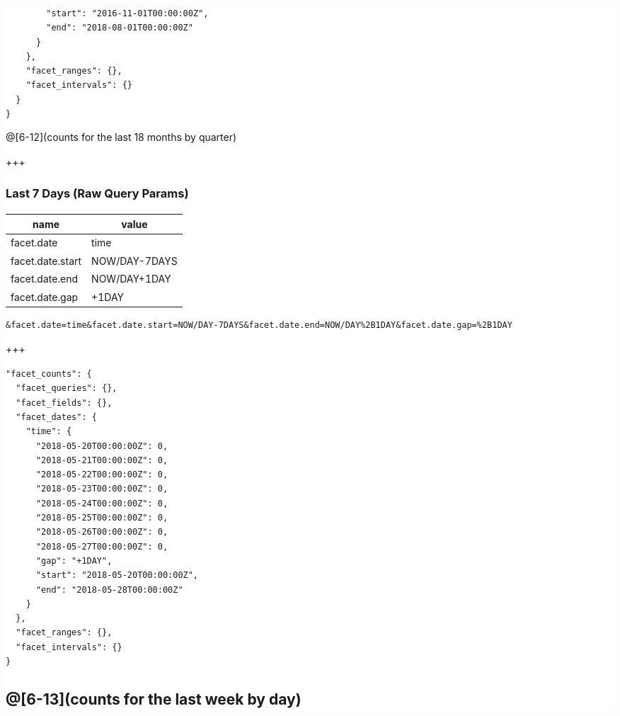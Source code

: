 ```
        "start": "2016-11-01T00:00:00Z",
        "end": "2018-08-01T00:00:00Z"
      }
    },
    "facet_ranges": {},
    "facet_intervals": {}
  }
}  
```
@[6-12](counts for the last 18 months by quarter)

+++

### Last 7 Days (Raw Query Params)

|name|value|
|---|---|
|facet.date|time|
|facet.date.start|NOW/DAY-7DAYS|
|facet.date.end|NOW/DAY+1DAY|
|facet.date.gap|+1DAY|

    &facet.date=time&facet.date.start=NOW/DAY-7DAYS&facet.date.end=NOW/DAY%2B1DAY&facet.date.gap=%2B1DAY
+++
```
"facet_counts": {
  "facet_queries": {},
  "facet_fields": {},
  "facet_dates": {
    "time": {
      "2018-05-20T00:00:00Z": 0,
      "2018-05-21T00:00:00Z": 0,
      "2018-05-22T00:00:00Z": 0,
      "2018-05-23T00:00:00Z": 0,
      "2018-05-24T00:00:00Z": 0,
      "2018-05-25T00:00:00Z": 0,
      "2018-05-26T00:00:00Z": 0,
      "2018-05-27T00:00:00Z": 0,
      "gap": "+1DAY",
      "start": "2018-05-20T00:00:00Z",
      "end": "2018-05-28T00:00:00Z"
    }
  },
  "facet_ranges": {},
  "facet_intervals": {}
}
```
@[6-13](counts for the last week by day)
---
